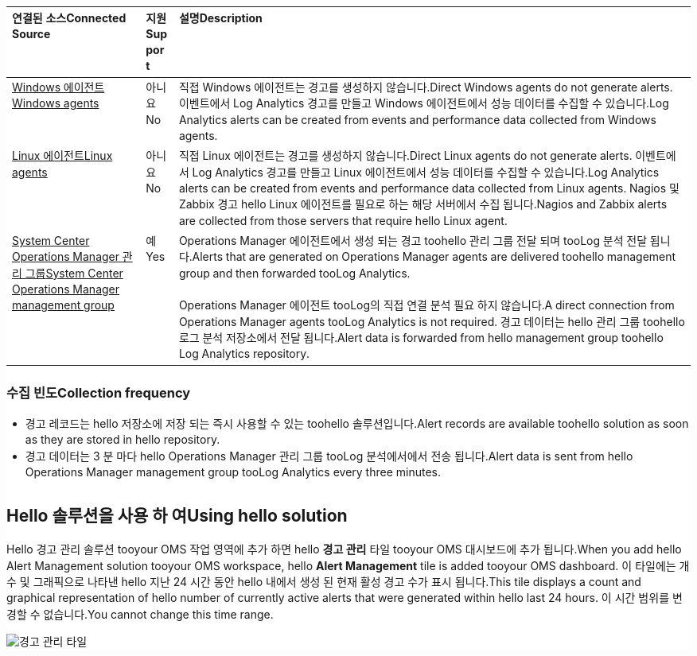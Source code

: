 | <span data-ttu-id="26ccd-126">연결된 소스</span><span class="sxs-lookup"><span data-stu-id="26ccd-126">Connected Source</span></span> | <span data-ttu-id="26ccd-127">지원</span><span class="sxs-lookup"><span data-stu-id="26ccd-127">Support</span></span> | <span data-ttu-id="26ccd-128">설명</span><span class="sxs-lookup"><span data-stu-id="26ccd-128">Description</span></span> |
|:--- |:--- |:--- |
| [<span data-ttu-id="26ccd-129">Windows 에이전트</span><span class="sxs-lookup"><span data-stu-id="26ccd-129">Windows agents</span></span>](log-analytics-windows-agents.md) | <span data-ttu-id="26ccd-130">아니요</span><span class="sxs-lookup"><span data-stu-id="26ccd-130">No</span></span> |<span data-ttu-id="26ccd-131">직접 Windows 에이전트는 경고를 생성하지 않습니다.</span><span class="sxs-lookup"><span data-stu-id="26ccd-131">Direct Windows agents do not generate alerts.</span></span>  <span data-ttu-id="26ccd-132">이벤트에서 Log Analytics 경고를 만들고 Windows 에이전트에서 성능 데이터를 수집할 수 있습니다.</span><span class="sxs-lookup"><span data-stu-id="26ccd-132">Log Analytics alerts can be created from events and performance data collected from Windows agents.</span></span> |
| [<span data-ttu-id="26ccd-133">Linux 에이전트</span><span class="sxs-lookup"><span data-stu-id="26ccd-133">Linux agents</span></span>](log-analytics-linux-agents.md) | <span data-ttu-id="26ccd-134">아니요</span><span class="sxs-lookup"><span data-stu-id="26ccd-134">No</span></span> |<span data-ttu-id="26ccd-135">직접 Linux 에이전트는 경고를 생성하지 않습니다.</span><span class="sxs-lookup"><span data-stu-id="26ccd-135">Direct Linux agents do not generate alerts.</span></span>  <span data-ttu-id="26ccd-136">이벤트에서 Log Analytics 경고를 만들고 Linux 에이전트에서 성능 데이터를 수집할 수 있습니다.</span><span class="sxs-lookup"><span data-stu-id="26ccd-136">Log Analytics alerts can be created from events and performance data collected from Linux agents.</span></span>  <span data-ttu-id="26ccd-137">Nagios 및 Zabbix 경고 hello Linux 에이전트를 필요로 하는 해당 서버에서 수집 됩니다.</span><span class="sxs-lookup"><span data-stu-id="26ccd-137">Nagios and Zabbix alerts are collected from those servers that require hello Linux agent.</span></span> |
| [<span data-ttu-id="26ccd-138">System Center Operations Manager 관리 그룹</span><span class="sxs-lookup"><span data-stu-id="26ccd-138">System Center Operations Manager management group</span></span>](log-analytics-om-agents.md) |<span data-ttu-id="26ccd-139">예</span><span class="sxs-lookup"><span data-stu-id="26ccd-139">Yes</span></span> |<span data-ttu-id="26ccd-140">Operations Manager 에이전트에서 생성 되는 경고 toohello 관리 그룹 전달 되며 tooLog 분석 전달 됩니다.</span><span class="sxs-lookup"><span data-stu-id="26ccd-140">Alerts that are generated on Operations Manager agents are delivered toohello management group and then forwarded tooLog Analytics.</span></span><br><br><span data-ttu-id="26ccd-141">Operations Manager 에이전트 tooLog의 직접 연결 분석 필요 하지 않습니다.</span><span class="sxs-lookup"><span data-stu-id="26ccd-141">A direct connection from  Operations Manager agents tooLog Analytics is not required.</span></span> <span data-ttu-id="26ccd-142">경고 데이터는 hello 관리 그룹 toohello 로그 분석 저장소에서 전달 됩니다.</span><span class="sxs-lookup"><span data-stu-id="26ccd-142">Alert data is forwarded from hello management group toohello Log Analytics repository.</span></span> |


### <a name="collection-frequency"></a><span data-ttu-id="26ccd-143">수집 빈도</span><span class="sxs-lookup"><span data-stu-id="26ccd-143">Collection frequency</span></span>
- <span data-ttu-id="26ccd-144">경고 레코드는 hello 저장소에 저장 되는 즉시 사용할 수 있는 toohello 솔루션입니다.</span><span class="sxs-lookup"><span data-stu-id="26ccd-144">Alert records are available toohello solution as soon as they are stored in hello repository.</span></span>
- <span data-ttu-id="26ccd-145">경고 데이터는 3 분 마다 hello Operations Manager 관리 그룹 tooLog 분석에서에서 전송 됩니다.</span><span class="sxs-lookup"><span data-stu-id="26ccd-145">Alert data is sent from hello Operations Manager management group tooLog Analytics every three minutes.</span></span>  

## <a name="using-hello-solution"></a><span data-ttu-id="26ccd-146">Hello 솔루션을 사용 하 여</span><span class="sxs-lookup"><span data-stu-id="26ccd-146">Using hello solution</span></span>
<span data-ttu-id="26ccd-147">Hello 경고 관리 솔루션 tooyour OMS 작업 영역에 추가 하면 hello **경고 관리** 타일 tooyour OMS 대시보드에 추가 됩니다.</span><span class="sxs-lookup"><span data-stu-id="26ccd-147">When you add hello Alert Management solution tooyour OMS workspace, hello **Alert Management** tile is added tooyour OMS dashboard.</span></span>  <span data-ttu-id="26ccd-148">이 타일에는 개수 및 그래픽으로 나타낸 hello 지난 24 시간 동안 hello 내에서 생성 된 현재 활성 경고 수가 표시 됩니다.</span><span class="sxs-lookup"><span data-stu-id="26ccd-148">This tile displays a count and graphical representation of hello number of currently active alerts that were generated within hello last 24 hours.</span></span>  <span data-ttu-id="26ccd-149">이 시간 범위를 변경할 수 없습니다.</span><span class="sxs-lookup"><span data-stu-id="26ccd-149">You cannot change this time range.</span></span>

![경고 관리 타일](media/log-analytics-solution-alert-management/tile.png)
